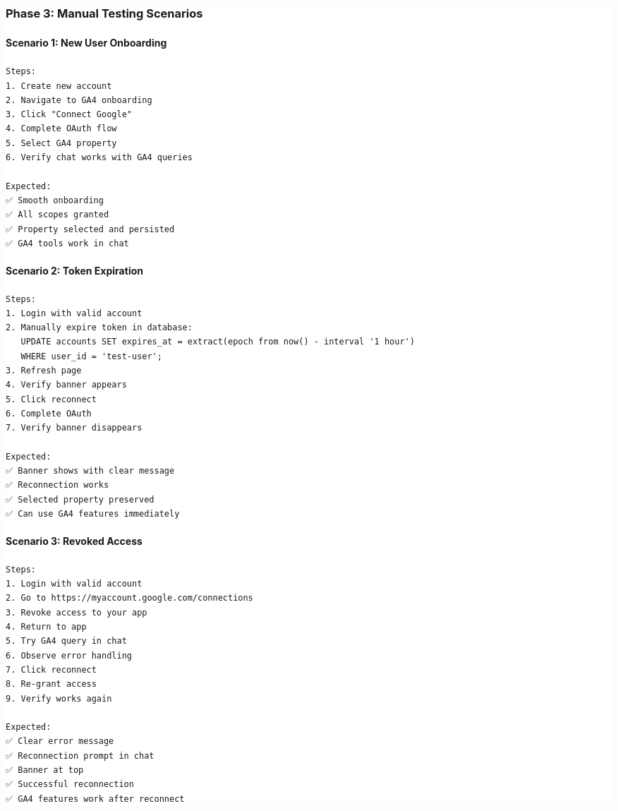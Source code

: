 ### Phase 3: Manual Testing Scenarios

#### Scenario 1: New User Onboarding
```
Steps:
1. Create new account
2. Navigate to GA4 onboarding
3. Click "Connect Google"
4. Complete OAuth flow
5. Select GA4 property
6. Verify chat works with GA4 queries

Expected:
✅ Smooth onboarding
✅ All scopes granted
✅ Property selected and persisted
✅ GA4 tools work in chat
```

#### Scenario 2: Token Expiration
```
Steps:
1. Login with valid account
2. Manually expire token in database:
   UPDATE accounts SET expires_at = extract(epoch from now() - interval '1 hour')
   WHERE user_id = 'test-user';
3. Refresh page
4. Verify banner appears
5. Click reconnect
6. Complete OAuth
7. Verify banner disappears

Expected:
✅ Banner shows with clear message
✅ Reconnection works
✅ Selected property preserved
✅ Can use GA4 features immediately
```

#### Scenario 3: Revoked Access
```
Steps:
1. Login with valid account
2. Go to https://myaccount.google.com/connections
3. Revoke access to your app
4. Return to app
5. Try GA4 query in chat
6. Observe error handling
7. Click reconnect
8. Re-grant access
9. Verify works again

Expected:
✅ Clear error message
✅ Reconnection prompt in chat
✅ Banner at top
✅ Successful reconnection
✅ GA4 features work after reconnect
```
